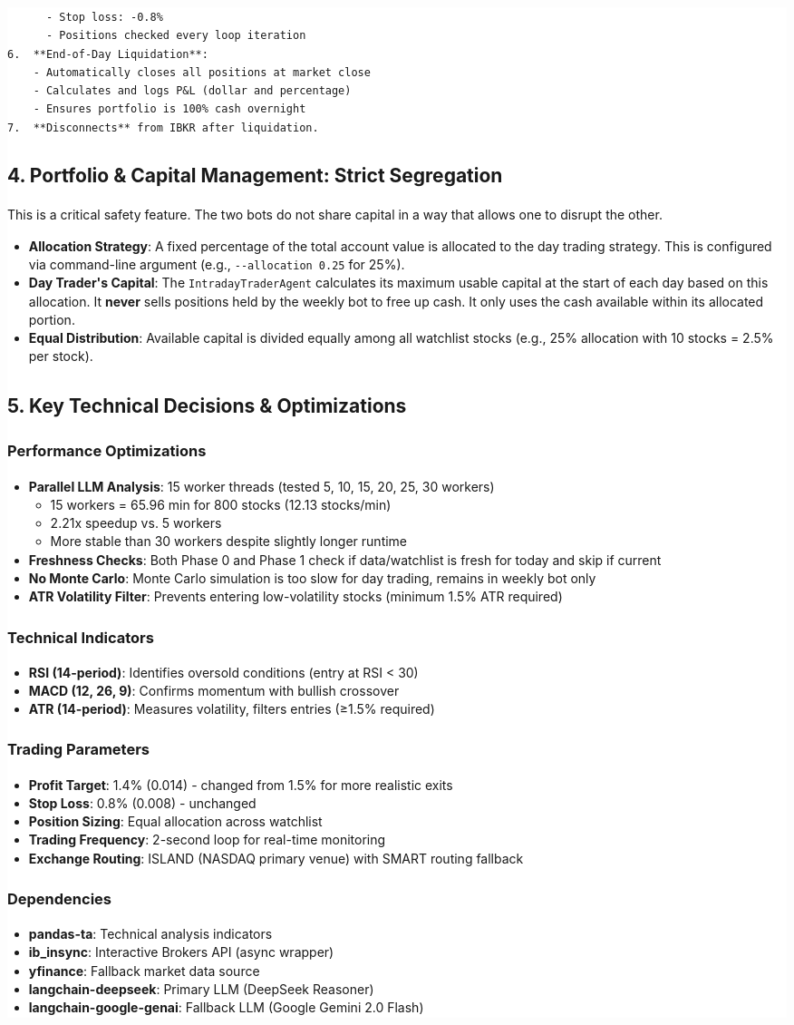           - Stop loss: -0.8%
          - Positions checked every loop iteration
    6.  **End-of-Day Liquidation**: 
        - Automatically closes all positions at market close
        - Calculates and logs P&L (dollar and percentage)
        - Ensures portfolio is 100% cash overnight
    7.  **Disconnects** from IBKR after liquidation.

## 4. Portfolio & Capital Management: Strict Segregation

This is a critical safety feature. The two bots do not share capital in a way that allows one to disrupt the other.

-   **Allocation Strategy**: A fixed percentage of the total account value is allocated to the day trading strategy. This is configured via command-line argument (e.g., `--allocation 0.25` for 25%).
-   **Day Trader's Capital**: The `IntradayTraderAgent` calculates its maximum usable capital at the start of each day based on this allocation. It **never** sells positions held by the weekly bot to free up cash. It only uses the cash available within its allocated portion.
-   **Equal Distribution**: Available capital is divided equally among all watchlist stocks (e.g., 25% allocation with 10 stocks = 2.5% per stock).

## 5. Key Technical Decisions & Optimizations

### Performance Optimizations
-   **Parallel LLM Analysis**: 15 worker threads (tested 5, 10, 15, 20, 25, 30 workers)
    - 15 workers = 65.96 min for 800 stocks (12.13 stocks/min)
    - 2.21x speedup vs. 5 workers
    - More stable than 30 workers despite slightly longer runtime
-   **Freshness Checks**: Both Phase 0 and Phase 1 check if data/watchlist is fresh for today and skip if current
-   **No Monte Carlo**: Monte Carlo simulation is too slow for day trading, remains in weekly bot only
-   **ATR Volatility Filter**: Prevents entering low-volatility stocks (minimum 1.5% ATR required)

### Technical Indicators
-   **RSI (14-period)**: Identifies oversold conditions (entry at RSI < 30)
-   **MACD (12, 26, 9)**: Confirms momentum with bullish crossover
-   **ATR (14-period)**: Measures volatility, filters entries (≥1.5% required)

### Trading Parameters
-   **Profit Target**: 1.4% (0.014) - changed from 1.5% for more realistic exits
-   **Stop Loss**: 0.8% (0.008) - unchanged
-   **Position Sizing**: Equal allocation across watchlist
-   **Trading Frequency**: 2-second loop for real-time monitoring
-   **Exchange Routing**: ISLAND (NASDAQ primary venue) with SMART routing fallback

### Dependencies
-   **pandas-ta**: Technical analysis indicators
-   **ib_insync**: Interactive Brokers API (async wrapper)
-   **yfinance**: Fallback market data source
-   **langchain-deepseek**: Primary LLM (DeepSeek Reasoner)
-   **langchain-google-genai**: Fallback LLM (Google Gemini 2.0 Flash)
